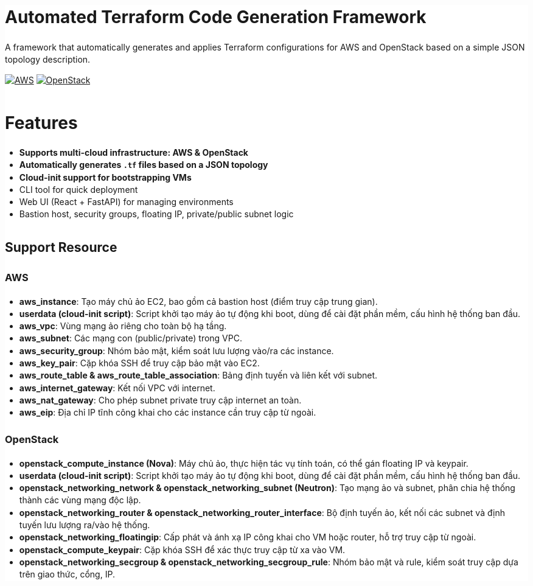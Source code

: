 # Automated Terraform Code Generation Framework
A framework that automatically generates and applies Terraform configurations for AWS and OpenStack based on a simple JSON topology description.

[![AWS](https://img.shields.io/badge/AWS-SSO-orange.svg)](https://aws.amazon.com/single-sign-on/)
[![OpenStack](https://img.shields.io/badge/OpenStack-Terraform-blueviolet.svg)](https://www.openstack.org/)
# Features

- **Supports multi-cloud infrastructure: AWS & OpenStack**
- **Automatically generates `.tf` files based on a JSON topology**
- **Cloud-init support for bootstrapping VMs**
- CLI tool for quick deployment
- Web UI (React + FastAPI) for managing environments
- Bastion host, security groups, floating IP, private/public subnet logic

## Support Resource

### AWS
- **aws_instance**: Tạo máy chủ ảo EC2, bao gồm cả bastion host (điểm truy cập trung gian).
 - **userdata (cloud-init script)**: Script khởi tạo máy ảo tự động khi boot, dùng để cài đặt phần mềm, cấu hình hệ thống ban đầu.
- **aws_vpc**: Vùng mạng ảo riêng cho toàn bộ hạ tầng.
- **aws_subnet**: Các mạng con (public/private) trong VPC.
- **aws_security_group**: Nhóm bảo mật, kiểm soát lưu lượng vào/ra các instance.
- **aws_key_pair**: Cặp khóa SSH để truy cập bảo mật vào EC2.
- **aws_route_table & aws_route_table_association**: Bảng định tuyến và liên kết với subnet.
- **aws_internet_gateway**: Kết nối VPC với internet.
- **aws_nat_gateway**: Cho phép subnet private truy cập internet an toàn.
- **aws_eip**: Địa chỉ IP tĩnh công khai cho các instance cần truy cập từ ngoài.


### OpenStack
- **openstack_compute_instance (Nova)**: Máy chủ ảo, thực hiện tác vụ tính toán, có thể gán floating IP và keypair.
 - **userdata (cloud-init script)**: Script khởi tạo máy ảo tự động khi boot, dùng để cài đặt phần mềm, cấu hình hệ thống ban đầu.
- **openstack_networking_network & openstack_networking_subnet (Neutron)**: Tạo mạng ảo và subnet, phân chia hệ thống thành các vùng mạng độc lập.
- **openstack_networking_router & openstack_networking_router_interface**: Bộ định tuyến ảo, kết nối các subnet và định tuyến lưu lượng ra/vào hệ thống.
- **openstack_networking_floatingip**: Cấp phát và ánh xạ IP công khai cho VM hoặc router, hỗ trợ truy cập từ ngoài.
- **openstack_compute_keypair**: Cặp khóa SSH để xác thực truy cập từ xa vào VM.
- **openstack_networking_secgroup & openstack_networking_secgroup_rule**: Nhóm bảo mật và rule, kiểm soát truy cập dựa trên giao thức, cổng, IP.
### 
